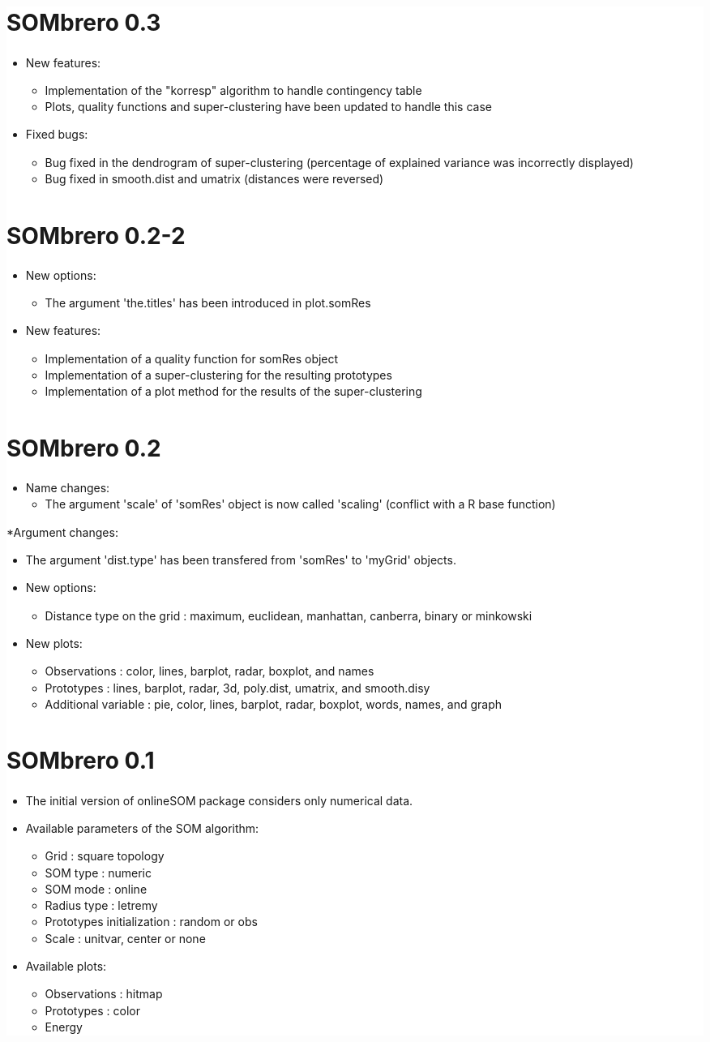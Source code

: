 # SOMbrero 0.3

* New features:
  * Implementation of the "korresp" algorithm to handle contingency table
  * Plots, quality functions and super-clustering have been updated to handle 
this case

* Fixed bugs:
  * Bug fixed in the dendrogram of super-clustering (percentage of explained
variance was incorrectly displayed)
  * Bug fixed in smooth.dist and umatrix (distances were reversed)

# SOMbrero 0.2-2

* New options:
  * The argument 'the.titles' has been introduced in plot.somRes

* New features:
  * Implementation of a quality function for somRes object
  * Implementation of a super-clustering for the resulting prototypes
  * Implementation of a plot method for the results of the super-clustering

# SOMbrero 0.2

* Name changes:
  * The argument 'scale' of 'somRes' object is now called 'scaling' (conflict 
  with a R base function)

*Argument changes:
  * The argument 'dist.type' has been transfered from 'somRes' to 'myGrid' 
  objects.

* New options:
  * Distance type on the grid   :   maximum, euclidean, manhattan, canberra, 
  binary or minkowski

* New plots:
  * Observations                :   color, lines, barplot, radar, boxplot, and 
                                    names
  * Prototypes                  :   lines, barplot, radar, 3d, poly.dist, 
                                    umatrix, and smooth.disy
  * Additional variable         :   pie, color, lines, barplot, radar, boxplot, 
                                    words, names, and graph

# SOMbrero 0.1

* The initial version of onlineSOM package considers only numerical data.

* Available parameters of the SOM algorithm:
  * Grid                        :   square topology
  * SOM type                    :   numeric
  * SOM mode                    :   online
  * Radius type                 :   letremy
  * Prototypes initialization   :   random or obs
  * Scale                       :   unitvar, center or none

* Available plots:
  * Observations                :   hitmap
  * Prototypes                  :   color
  * Energy
